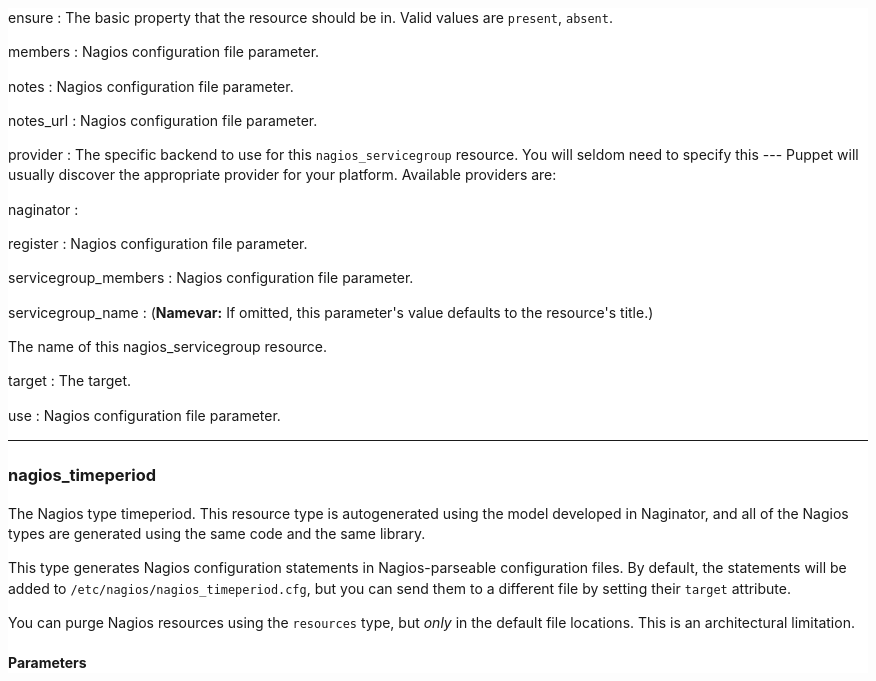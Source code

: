 ensure
: The basic property that the resource should be in.  Valid values are `present`, `absent`.

members
: Nagios configuration file parameter.

notes
: Nagios configuration file parameter.

notes_url
: Nagios configuration file parameter.

provider
: The specific backend to use for this `nagios_servicegroup`
  resource. You will seldom need to specify this --- Puppet will usually
  discover the appropriate provider for your platform.
  Available providers are:

  naginator
  : 

register
: Nagios configuration file parameter.

servicegroup_members
: Nagios configuration file parameter.

servicegroup_name
: (**Namevar:** If omitted, this parameter's value defaults to the resource's title.)

  The name of this nagios_servicegroup resource.

target
: The target.

use
: Nagios configuration file parameter.




----------------

### nagios_timeperiod

The Nagios type timeperiod.  This resource type is autogenerated using the
model developed in Naginator, and all of the Nagios types are generated using the
same code and the same library.

This type generates Nagios configuration statements in Nagios-parseable configuration
files.  By default, the statements will be added to `/etc/nagios/nagios_timeperiod.cfg`, but
you can send them to a different file by setting their `target` attribute.

You can purge Nagios resources using the `resources` type, but *only*
in the default file locations.  This is an architectural limitation.

    

#### Parameters
